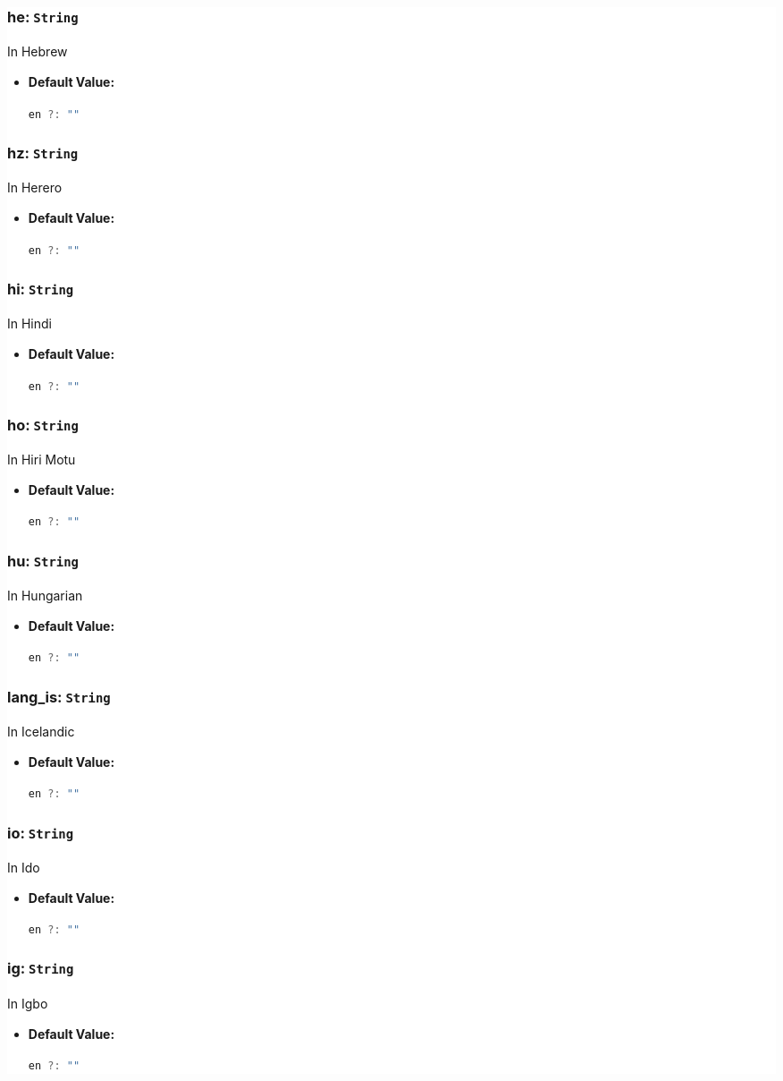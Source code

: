 ### he: `String`
In Hebrew
- **Default Value:**
  ```kotlin
  en ?: ""
  ```

### hz: `String`
In Herero
- **Default Value:**
  ```kotlin
  en ?: ""
  ```

### hi: `String`
In Hindi
- **Default Value:**
  ```kotlin
  en ?: ""
  ```

### ho: `String`
In Hiri Motu
- **Default Value:**
  ```kotlin
  en ?: ""
  ```

### hu: `String`
In Hungarian
- **Default Value:**
  ```kotlin
  en ?: ""
  ```

### lang_is: `String`
In Icelandic
- **Default Value:**
  ```kotlin
  en ?: ""
  ```

### io: `String`
In Ido
- **Default Value:**
  ```kotlin
  en ?: ""
  ```

### ig: `String`
In Igbo
- **Default Value:**
  ```kotlin
  en ?: ""
  ```
